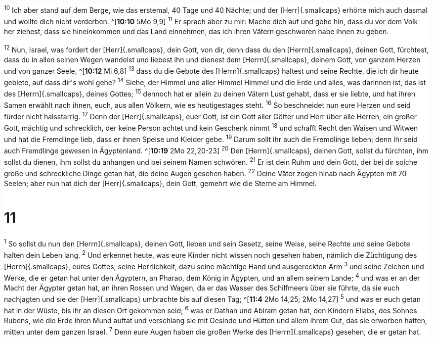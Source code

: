 
<sup class='bibleverse'>10</sup> Ich aber stand auf dem Berge, wie das erstemal, 40 Tage und 40 Nächte; und der [Herr]{.smallcaps} erhörte mich auch dasmal und wollte dich nicht verderben. ^[**10:10** 5Mo 9,9] <sup class='bibleverse'>11</sup> Er sprach aber zu mir: Mache dich auf und gehe hin, dass du vor dem Volk her ziehest, dass sie hineinkommen und das Land einnehmen, das ich ihren Vätern geschworen habe ihnen zu geben. 



<sup class='bibleverse'>12</sup> Nun, Israel, was fordert der [Herr]{.smallcaps}, dein Gott, von dir, denn dass du den [Herrn]{.smallcaps}, deinen Gott, fürchtest, dass du in allen seinen Wegen wandelst und liebest ihn und dienest dem [Herrn]{.smallcaps}, deinem Gott, von ganzem Herzen und von ganzer Seele, ^[**10:12** Mi 6,8] <sup class='bibleverse'>13</sup> dass du die Gebote des [Herrn]{.smallcaps} haltest und seine Rechte, die ich dir heute gebiete, auf dass dir's wohl gehe? <sup class='bibleverse'>14</sup> Siehe, der Himmel und aller Himmel Himmel und die Erde und alles, was darinnen ist, das ist des [Herrn]{.smallcaps}, deines Gottes; <sup class='bibleverse'>15</sup> dennoch hat er allein zu deinen Vätern Lust gehabt, dass er sie liebte, und hat ihren Samen erwählt nach ihnen, euch, aus allen Völkern, wie es heutigestages steht. <sup class='bibleverse'>16</sup> So beschneidet nun eure Herzen und seid fürder nicht halsstarrig. <sup class='bibleverse'>17</sup> Denn der [Herr]{.smallcaps}, euer Gott, ist ein Gott aller Götter und Herr über alle Herren, ein großer Gott, mächtig und schrecklich, der keine Person achtet und kein Geschenk nimmt <sup class='bibleverse'>18</sup> und schafft Recht den Waisen und Witwen und hat die Fremdlinge lieb, dass er ihnen Speise und Kleider gebe. <sup class='bibleverse'>19</sup> Darum sollt ihr auch die Fremdlinge lieben; denn ihr seid auch Fremdlinge gewesen in Ägyptenland. 
^[**10:19** 2Mo 22,20-23] 
 <sup class='bibleverse'>20</sup> Den [Herrn]{.smallcaps}, deinen Gott, sollst du fürchten, ihm sollst du dienen, ihm sollst du anhangen und bei seinem Namen schwören. <sup class='bibleverse'>21</sup> Er ist dein Ruhm und dein Gott, der bei dir solche große und schreckliche Dinge getan hat, die deine Augen gesehen haben. <sup class='bibleverse'>22</sup> Deine Väter zogen hinab nach Ägypten mit 70 Seelen; aber nun hat dich der [Herr]{.smallcaps}, dein Gott, gemehrt wie die Sterne am Himmel.
# 11
<sup class='bibleverse'>1</sup> So sollst du nun den [Herrn]{.smallcaps}, deinen Gott, lieben und sein Gesetz, seine Weise, seine Rechte und seine Gebote halten dein Leben lang. <sup class='bibleverse'>2</sup> Und erkennet heute, was eure Kinder nicht wissen noch gesehen haben, nämlich die Züchtigung des [Herrn]{.smallcaps}, eures Gottes, seine Herrlichkeit, dazu seine mächtige Hand und ausgereckten Arm <sup class='bibleverse'>3</sup> und seine Zeichen und Werke, die er getan hat unter den Ägyptern, an Pharao, dem König in Ägypten, und an allem seinem Lande; <sup class='bibleverse'>4</sup> und was er an der Macht der Ägypter getan hat, an ihren Rossen und Wagen, da er das Wasser des Schilfmeers über sie führte, da sie euch nachjagten und sie der [Herr]{.smallcaps} umbrachte bis auf diesen Tag; ^[**11:4** 2Mo 14,25; 2Mo 14,27] <sup class='bibleverse'>5</sup> und was er euch getan hat in der Wüste, bis ihr an diesen Ort gekommen seid; <sup class='bibleverse'>6</sup> was er Dathan und Abiram getan hat, den Kindern Eliabs, des Sohnes Rubens, wie die Erde ihren Mund auftat und verschlang sie mit Gesinde und Hütten und allem ihrem Gut, das sie erworben hatten, mitten unter dem ganzen Israel. <sup class='bibleverse'>7</sup> Denn eure Augen haben die großen Werke des [Herrn]{.smallcaps} gesehen, die er getan hat. 


